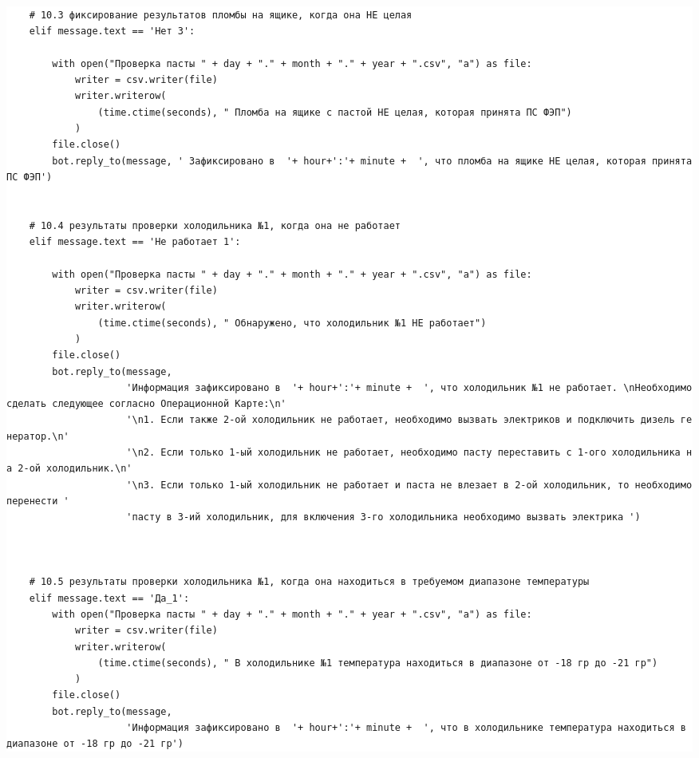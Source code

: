 


        # 10.3 фиксирование результатов пломбы на ящике, когда она НЕ целая
        elif message.text == 'Нет 3':

            with open("Проверка пасты " + day + "." + month + "." + year + ".csv", "a") as file:
                writer = csv.writer(file)
                writer.writerow(
                    (time.ctime(seconds), " Пломба на ящике с пастой НЕ целая, которая принята ПС ФЭП")
                )
            file.close()
            bot.reply_to(message, ' Зафиксировано в  '+ hour+':'+ minute +  ', что пломба на ящике НЕ целая, которая принята ПС ФЭП')


        # 10.4 результаты проверки холодильника №1, когда она не работает
        elif message.text == 'Не работает 1':

            with open("Проверка пасты " + day + "." + month + "." + year + ".csv", "a") as file:
                writer = csv.writer(file)
                writer.writerow(
                    (time.ctime(seconds), " Обнаружено, что холодильник №1 НЕ работает")
                )
            file.close()
            bot.reply_to(message,
                         'Информация зафиксировано в  '+ hour+':'+ minute +  ', что холодильник №1 не работает. \nНеобходимо сделать следующее согласно Операционной Карте:\n'
                         '\n1. Если также 2-ой холодильник не работает, необходимо вызвать электриков и подключить дизель генератор.\n'
                         '\n2. Если только 1-ый холодильник не работает, необходимо пасту переставить с 1-ого холодильника на 2-ой холодильник.\n'
                         '\n3. Если только 1-ый холодильник не работает и паста не влезает в 2-ой холодильник, то необходимо перенести '
                         'пасту в 3-ий холодильник, для включения 3-го холодильника необходимо вызвать электрика ')



        # 10.5 результаты проверки холодильника №1, когда она находиться в требуемом диапазоне температуры
        elif message.text == 'Да_1':
            with open("Проверка пасты " + day + "." + month + "." + year + ".csv", "a") as file:
                writer = csv.writer(file)
                writer.writerow(
                    (time.ctime(seconds), " В холодильнике №1 температура находиться в диапазоне от -18 гр до -21 гр")
                )
            file.close()
            bot.reply_to(message,
                         'Информация зафиксировано в  '+ hour+':'+ minute +  ', что в холодильнике температура находиться в диапазоне от -18 гр до -21 гр')
